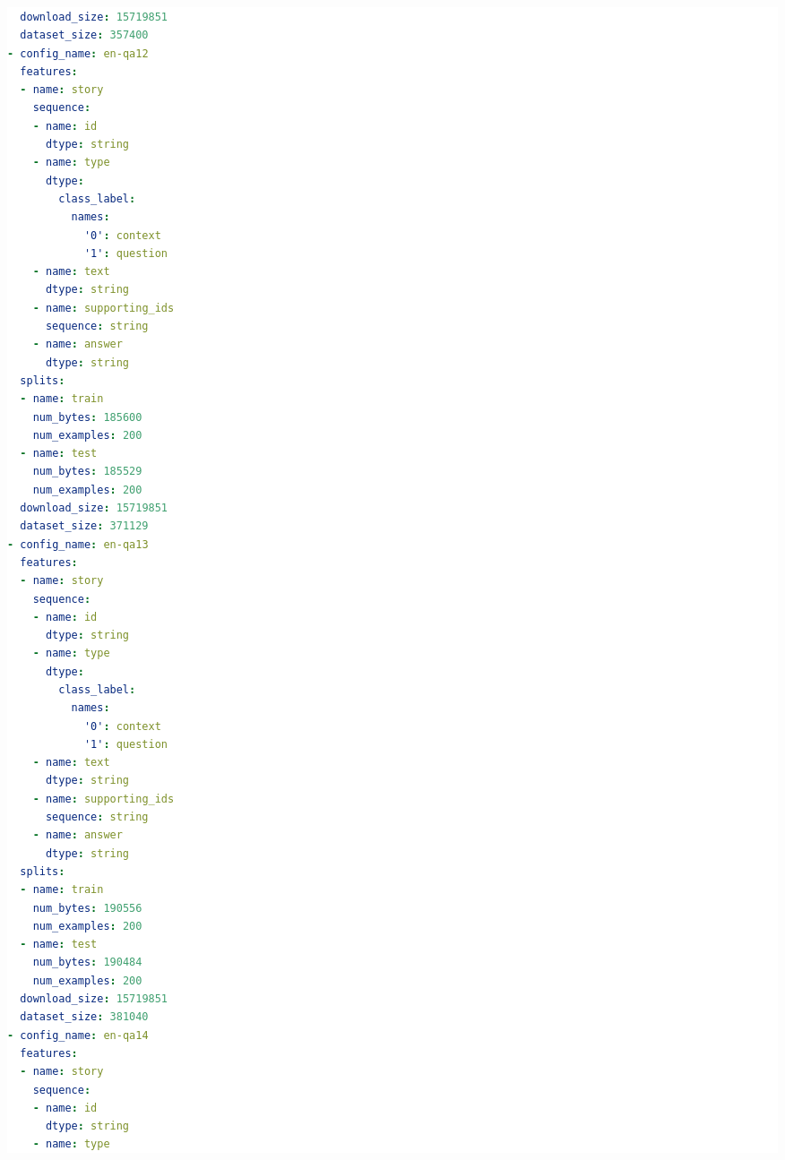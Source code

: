 ```yaml
  download_size: 15719851
  dataset_size: 357400
- config_name: en-qa12
  features:
  - name: story
    sequence:
    - name: id
      dtype: string
    - name: type
      dtype:
        class_label:
          names:
            '0': context
            '1': question
    - name: text
      dtype: string
    - name: supporting_ids
      sequence: string
    - name: answer
      dtype: string
  splits:
  - name: train
    num_bytes: 185600
    num_examples: 200
  - name: test
    num_bytes: 185529
    num_examples: 200
  download_size: 15719851
  dataset_size: 371129
- config_name: en-qa13
  features:
  - name: story
    sequence:
    - name: id
      dtype: string
    - name: type
      dtype:
        class_label:
          names:
            '0': context
            '1': question
    - name: text
      dtype: string
    - name: supporting_ids
      sequence: string
    - name: answer
      dtype: string
  splits:
  - name: train
    num_bytes: 190556
    num_examples: 200
  - name: test
    num_bytes: 190484
    num_examples: 200
  download_size: 15719851
  dataset_size: 381040
- config_name: en-qa14
  features:
  - name: story
    sequence:
    - name: id
      dtype: string
    - name: type
```